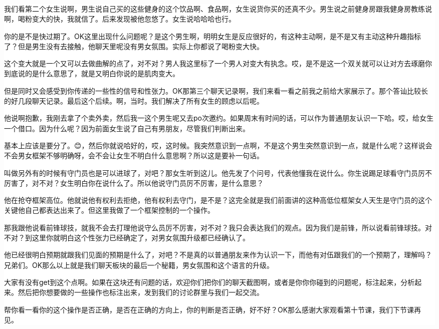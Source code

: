 我们看第二个女生说啊，男生说自己买的这些健身的这个饮品啊、食品啊，女生说货你买的还真不少。男生说之前健身房跟我健身房教练说啊，喝粉变大的快，我就信了。后来发现被他忽悠了。女生说哈哈哈也行。

你的是不是快过期了。OK这里出现什么问题呢？是这个男生啊，明明女生是反应很好的，有这种主动啊，是不是又有主动这种升趣指标了？但是男生没有去接触，他聊天里呢没有男女氛围。实际上你都说了喝粉变大快。

这个变大就是一个又可以去做曲解的点了，对不对？男人我这里标了一个男人对变大有执念。哎，是不是这一个双关就可以让对方去琢磨你到底说的是什么意思了，就是又明白你说的是肌肉变大。

但是同时又会感受到你传递的一些性的信号和性张力。OK那第三个聊天记录啊，我们来看一看之前我之前给大家展示了。那个答讪比较长的好几段聊天记录。最后这个后续。啊，当时。我们解决了所有女生的顾虑以后呢。

他说啊抱歉，我刚去拿了个卖外卖，然后我一这个男生呢又去po次邀约。如果周末有时间的话，可以作为普通朋友认识一下哈。哎，给女生一个借口。因为什么呢？因为前面女生说了自己有男朋友，尽管我们判断出来。

基本上应该是要分了。😊，然后你就说哈好的，哎，这时候。我突然意识到一点啊，不是这个男生突然意识到一点，就是什么呢？这样说会不会男女框架不够明确呀，会不会让女生不明白什么意思啊？所以这是要补一句话。

叫做另外有的时候有守门员也是可以进球了，对吧？那女生听到这儿。他先发了个问号，代表他懂我在说什么。你生说踢足球看守门员厉不厉害了，对不对？女生明白你在说什么了。所以他说守门员厉不厉害，是什么意思？

他在抢夺框架高位。他就说他有权利去拒绝，他有权利去守门，是不是？这完全就是我们前面讲的这种高低位框架女人天生是守门员的这个关键他自己都表达出来了。但这里我做了一个框架控制的一个操作。

那我跟他说看前锋球技，就我不会去打理他说守么员厉不厉害，对不对？我只会表达我们的观点。因为我们是前锋，所以说看前锋球技。对不对？到这里你就明白这个性张力已经确定了，对男女氛围升级都已经确认了。

他已经很明白预期就跟我们见面的预期是什么了，对吧？不是真的以普通朋友来作为认识一下，而他有对伍跟我们的一个预期了，理解吗？兄弟们。OK那么以上就是我们聊天板块的最后一个秘籍，男女氛围和这个语言的升级。

大家有没有get到这个点啊。如果在这块还有问题的话，欢迎你们把你们的聊天截图啊，或者是你你你碰到的问题呢，标注起来，分析起来。然后把你想要做的一些操作也标注出来，发到我们的讨论群里与我们一起交流。

帮你看一看你的这个操作是否正确，是否在正确的方向上，你的判断是否正确，好不好？OK那么感谢大家观看第十节课，我们下节课再见。

